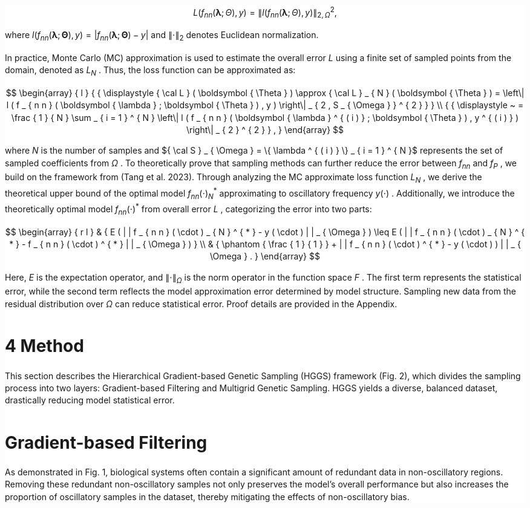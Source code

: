 $$
L ( f _ { n n } ( \pmb { \lambda } ; \Theta ) , y ) = \| l ( f _ { n n } ( \pmb { \lambda } ; \Theta ) , y ) \| _ { 2 , \Omega } ^ { 2 } ,
$$

where $l ( f _ { n n } ( \pmb { \lambda } ; \pmb { \Theta } ) , y ) = | f _ { n n } ( \pmb { \lambda } ; \pmb { \Theta } ) - y |$ and $\left\| \cdot \right\| _ { 2 }$ denotes Euclidean normalization.

In practice, Monte Carlo (MC) approximation is used to estimate the overall error $L$ using a finite set of sampled points from the domain, denoted as $L _ { N }$ . Thus, the loss function can be approximated as:

$$
\begin{array} { l } { { \displaystyle { \cal L } ( \boldsymbol { \Theta } ) \approx { \cal L } _ { N } ( \boldsymbol { \Theta } ) = \left\| l ( f _ { n n } ( \boldsymbol { \lambda } ; \boldsymbol { \Theta } ) , y ) \right\| _ { 2 , S _ { \Omega } } ^ { 2 } } } \\ { { \displaystyle ~ = \frac { 1 } { N } \sum _ { i = 1 } ^ { N } \left\| l ( f _ { n n } ( \boldsymbol { \lambda } ^ { ( i ) } ; \boldsymbol { \Theta } ) , y ^ { ( i ) } ) \right\| _ { 2 } ^ { 2 } } , } \end{array}
$$

where $N$ is the number of samples and ${ \cal S } _ { \Omega } = \{ \lambda ^ { ( i ) } \} _ { i = 1 } ^ { N }$ represents the set of sampled coefficients from $\Omega$ . To theoretically prove that sampling methods can further reduce the error between $f _ { n n }$ and $f _ { P }$ , we build on the framework from (Tang et al. 2023). Through analyzing the MC approximate loss function $L _ { N }$ , we derive the theoretical upper bound of the optimal model $f _ { n n } ( \cdot ) _ { N } ^ { * }$ approximating to oscillatory frequency $y ( \cdot )$ . Additionally, we introduce the theoretically optimal model $f _ { n n } ( \cdot ) ^ { * }$ from overall error $L$ , categorizing the error into two parts:

$$
\begin{array} { r l } & { E ( | | f _ { n n } ( \cdot ) _ { N } ^ { * } - y ( \cdot ) | | _ { \Omega } ) \leq E ( | | f _ { n n } ( \cdot ) _ { N } ^ { * } - f _ { n n } ( \cdot ) ^ { * } | | _ { \Omega } ) } \\ & { \phantom { \frac { 1 } { 1 } } + | | f _ { n n } ( \cdot ) ^ { * } - y ( \cdot ) ) | | _ { \Omega } . } \end{array}
$$

Here, $E$ is the expectation operator, and $\lVert \cdot \rVert _ { \Omega }$ is the norm operator in the function space $F$ . The first term represents the statistical error, while the second term reflects the model approximation error determined by model structure. Sampling new data from the residual distribution over $\Omega$ can reduce statistical error. Proof details are provided in the Appendix.

# 4 Method

This section describes the Hierarchical Gradient-based Genetic Sampling (HGGS) framework (Fig. 2), which divides the sampling process into two layers: Gradient-based Filtering and Multigrid Genetic Sampling. HGGS yields a diverse, balanced dataset, drastically reducing model statistical error.

# Gradient-based Filtering

As demonstrated in Fig. 1, biological systems often contain a significant amount of redundant data in non-oscillatory regions. Removing these redundant non-oscillatory samples not only preserves the model’s overall performance but also increases the proportion of oscillatory samples in the dataset, thereby mitigating the effects of non-oscillatory bias.
